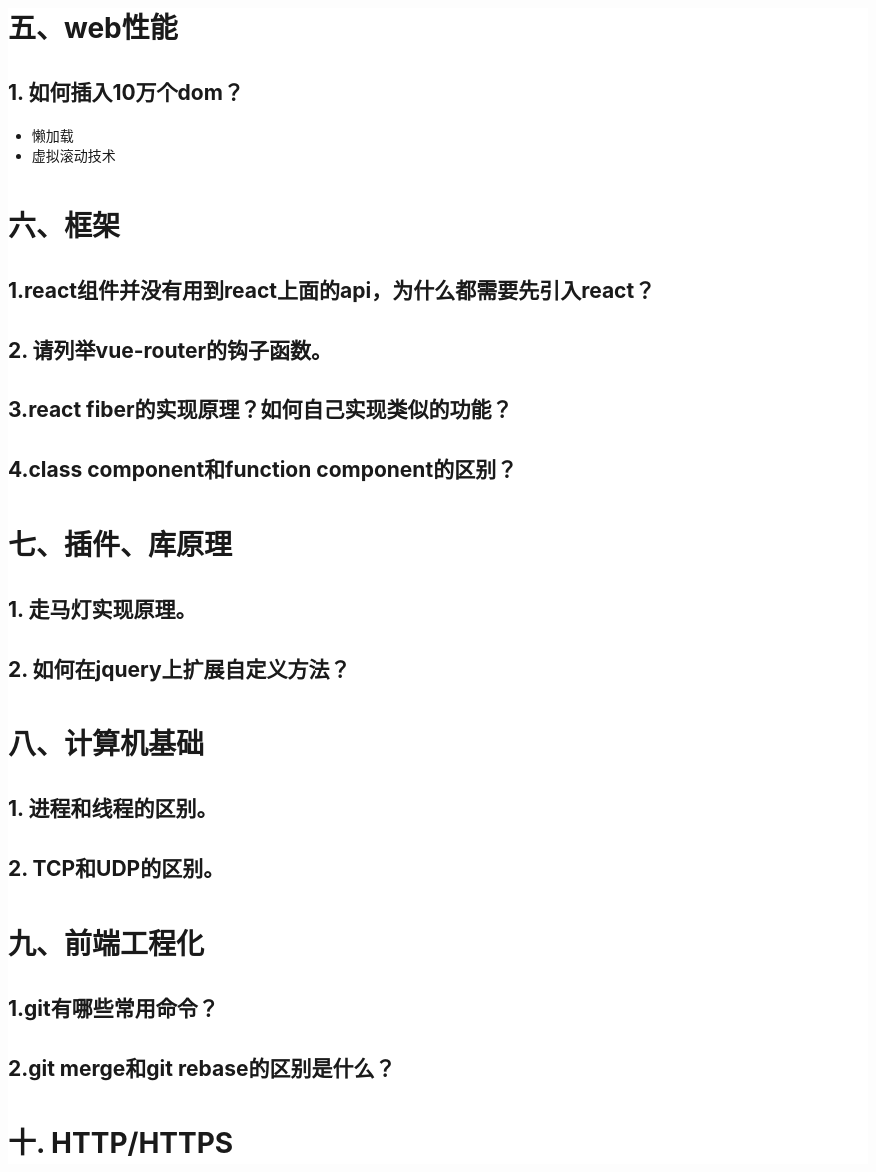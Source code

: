 # 五、web性能

## 1. 如何插入10万个dom？

* 懒加载
* 虚拟滚动技术

# 六、框架

## 1.react组件并没有用到react上面的api，为什么都需要先引入react？

## 2. 请列举vue-router的钩子函数。

## 3.react fiber的实现原理？如何自己实现类似的功能？

## 4.class component和function component的区别？

# 七、插件、库原理

## 1. 走马灯实现原理。

## 2. 如何在jquery上扩展自定义方法？

# 八、计算机基础

## 1. 进程和线程的区别。

## 2. TCP和UDP的区别。

# 九、前端工程化

## 1.git有哪些常用命令？

## 2.git merge和git rebase的区别是什么？

# 十. HTTP/HTTPS
